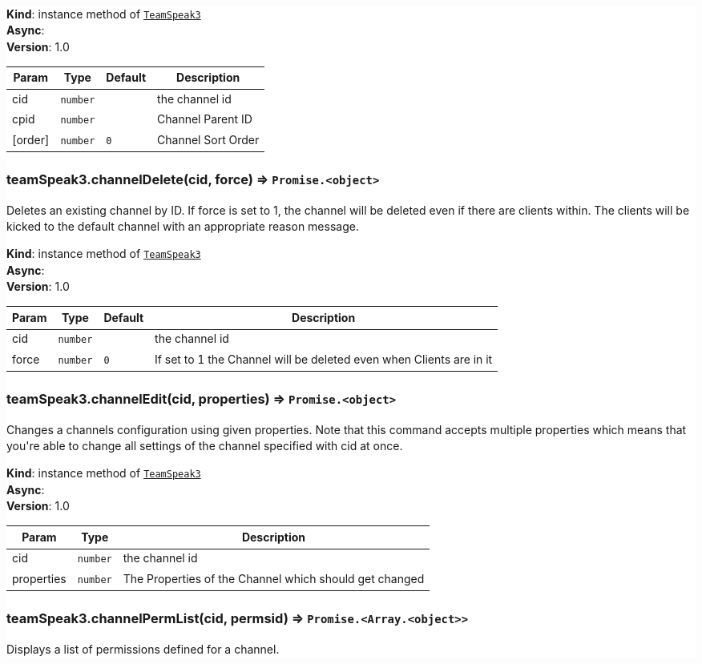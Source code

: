 **Kind**: instance method of [<code>TeamSpeak3</code>](#TeamSpeak3)  
**Async**:   
**Version**: 1.0  

| Param | Type | Default | Description |
| --- | --- | --- | --- |
| cid | <code>number</code> |  | the channel id |
| cpid | <code>number</code> |  | Channel Parent ID |
| [order] | <code>number</code> | <code>0</code> | Channel Sort Order |

<a name="TeamSpeak3+channelDelete"></a>

### teamSpeak3.channelDelete(cid, force) ⇒ <code>Promise.&lt;object&gt;</code>
Deletes an existing channel by ID. If force is set to 1, the channel will be deleted even if there are clients within. The clients will be kicked to the default channel with an appropriate reason message.

**Kind**: instance method of [<code>TeamSpeak3</code>](#TeamSpeak3)  
**Async**:   
**Version**: 1.0  

| Param | Type | Default | Description |
| --- | --- | --- | --- |
| cid | <code>number</code> |  | the channel id |
| force | <code>number</code> | <code>0</code> | If set to 1 the Channel will be deleted even when Clients are in it |

<a name="TeamSpeak3+channelEdit"></a>

### teamSpeak3.channelEdit(cid, properties) ⇒ <code>Promise.&lt;object&gt;</code>
Changes a channels configuration using given properties. Note that this command accepts multiple properties which means that you're able to change all settings of the channel specified with cid at once.

**Kind**: instance method of [<code>TeamSpeak3</code>](#TeamSpeak3)  
**Async**:   
**Version**: 1.0  

| Param | Type | Description |
| --- | --- | --- |
| cid | <code>number</code> | the channel id |
| properties | <code>number</code> | The Properties of the Channel which should get changed |

<a name="TeamSpeak3+channelPermList"></a>

### teamSpeak3.channelPermList(cid, permsid) ⇒ <code>Promise.&lt;Array.&lt;object&gt;&gt;</code>
Displays a list of permissions defined for a channel.
